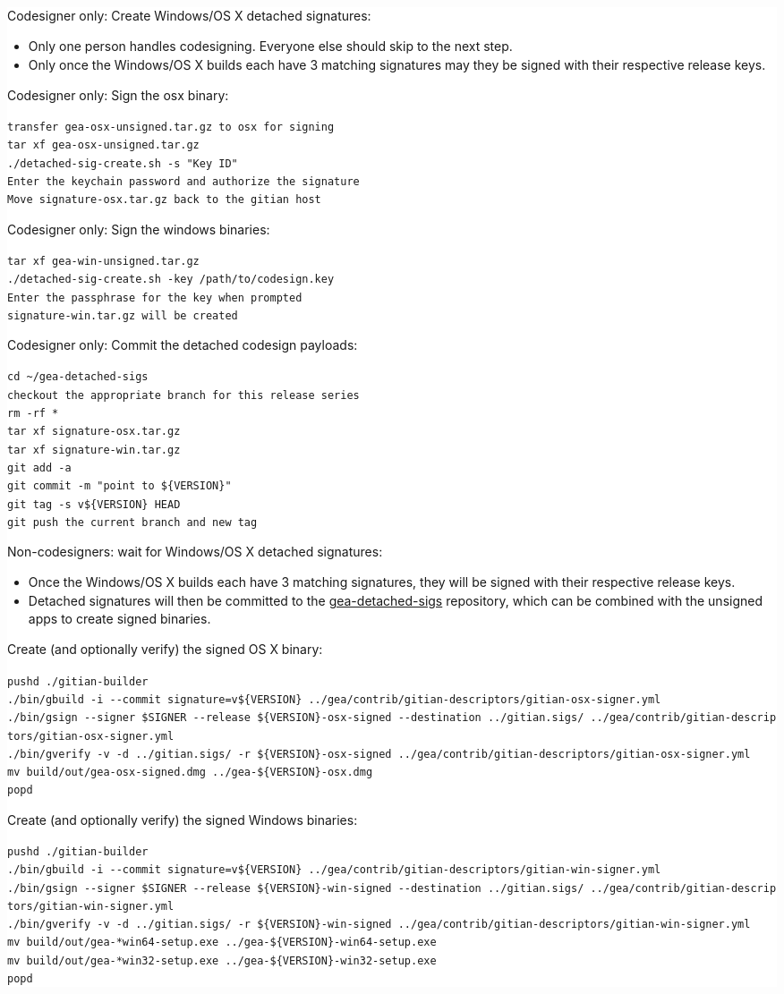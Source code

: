 Codesigner only: Create Windows/OS X detached signatures:
- Only one person handles codesigning. Everyone else should skip to the next step.
- Only once the Windows/OS X builds each have 3 matching signatures may they be signed with their respective release keys.

Codesigner only: Sign the osx binary:

    transfer gea-osx-unsigned.tar.gz to osx for signing
    tar xf gea-osx-unsigned.tar.gz
    ./detached-sig-create.sh -s "Key ID"
    Enter the keychain password and authorize the signature
    Move signature-osx.tar.gz back to the gitian host

Codesigner only: Sign the windows binaries:

    tar xf gea-win-unsigned.tar.gz
    ./detached-sig-create.sh -key /path/to/codesign.key
    Enter the passphrase for the key when prompted
    signature-win.tar.gz will be created

Codesigner only: Commit the detached codesign payloads:

    cd ~/gea-detached-sigs
    checkout the appropriate branch for this release series
    rm -rf *
    tar xf signature-osx.tar.gz
    tar xf signature-win.tar.gz
    git add -a
    git commit -m "point to ${VERSION}"
    git tag -s v${VERSION} HEAD
    git push the current branch and new tag

Non-codesigners: wait for Windows/OS X detached signatures:

- Once the Windows/OS X builds each have 3 matching signatures, they will be signed with their respective release keys.
- Detached signatures will then be committed to the [gea-detached-sigs](https://github.com/GEA-Project/gea-detached-sigs) repository, which can be combined with the unsigned apps to create signed binaries.

Create (and optionally verify) the signed OS X binary:

    pushd ./gitian-builder
    ./bin/gbuild -i --commit signature=v${VERSION} ../gea/contrib/gitian-descriptors/gitian-osx-signer.yml
    ./bin/gsign --signer $SIGNER --release ${VERSION}-osx-signed --destination ../gitian.sigs/ ../gea/contrib/gitian-descriptors/gitian-osx-signer.yml
    ./bin/gverify -v -d ../gitian.sigs/ -r ${VERSION}-osx-signed ../gea/contrib/gitian-descriptors/gitian-osx-signer.yml
    mv build/out/gea-osx-signed.dmg ../gea-${VERSION}-osx.dmg
    popd

Create (and optionally verify) the signed Windows binaries:

    pushd ./gitian-builder
    ./bin/gbuild -i --commit signature=v${VERSION} ../gea/contrib/gitian-descriptors/gitian-win-signer.yml
    ./bin/gsign --signer $SIGNER --release ${VERSION}-win-signed --destination ../gitian.sigs/ ../gea/contrib/gitian-descriptors/gitian-win-signer.yml
    ./bin/gverify -v -d ../gitian.sigs/ -r ${VERSION}-win-signed ../gea/contrib/gitian-descriptors/gitian-win-signer.yml
    mv build/out/gea-*win64-setup.exe ../gea-${VERSION}-win64-setup.exe
    mv build/out/gea-*win32-setup.exe ../gea-${VERSION}-win32-setup.exe
    popd
